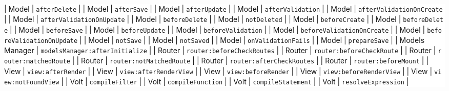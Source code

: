 | Model              | `afterDelete`                       |
| Model              | `afterSave`                         |
| Model              | `afterUpdate`                       |
| Model              | `afterValidation`                   |
| Model              | `afterValidationOnCreate`           |
| Model              | `afterValidationOnUpdate`           |
| Model              | `beforeDelete`                      |
| Model              | `notDeleted`                        |
| Model              | `beforeCreate`                      |
| Model              | `beforeDelete`                      |
| Model              | `beforeSave`                        |
| Model              | `beforeUpdate`                      |
| Model              | `beforeValidation`                  |
| Model              | `beforeValidationOnCreate`          |
| Model              | `beforeValidationOnUpdate`          |
| Model              | `notSave`                           |
| Model              | `notSaved`                          |
| Model              | `onValidationFails`                 |
| Model              | `prepareSave`                       |
| Models Manager     | `modelsManager:afterInitialize`     |
| Router             | `router:beforeCheckRoutes`          |
| Router             | `router:beforeCheckRoute`           |
| Router             | `router:matchedRoute`               |
| Router             | `router:notMatchedRoute`            |
| Router             | `router:afterCheckRoutes`           |
| Router             | `router:beforeMount`                |
| View               | `view:afterRender`                  |
| View               | `view:afterRenderView`              |
| View               | `view:beforeRender`                 |
| View               | `view:beforeRenderView`             |
| View               | `view:notFoundView`                 |
| Volt               | `compileFilter`                     |
| Volt               | `compileFunction`                   |
| Volt               | `compileStatement`                  |
| Volt               | `resolveExpression`                 |